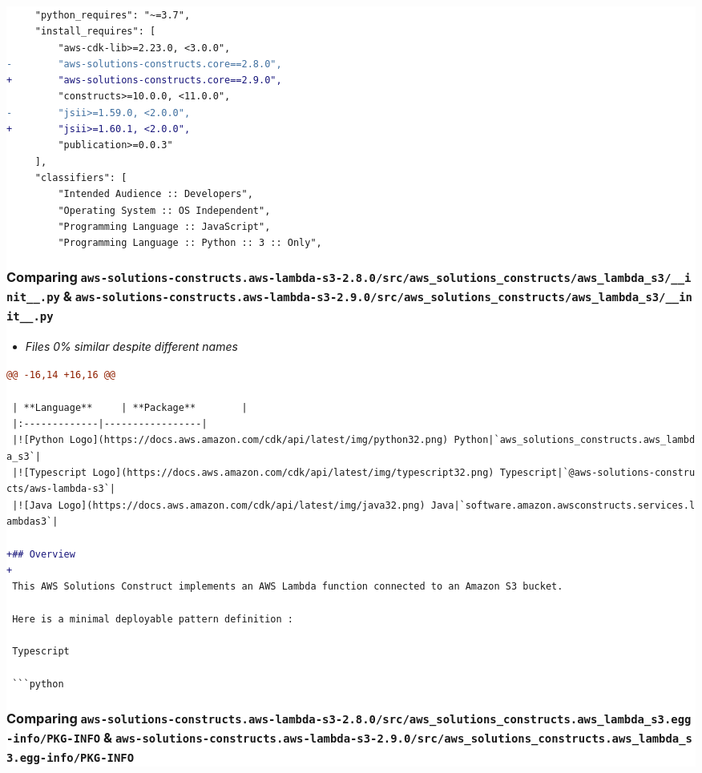 ```diff
     "python_requires": "~=3.7",
     "install_requires": [
         "aws-cdk-lib>=2.23.0, <3.0.0",
-        "aws-solutions-constructs.core==2.8.0",
+        "aws-solutions-constructs.core==2.9.0",
         "constructs>=10.0.0, <11.0.0",
-        "jsii>=1.59.0, <2.0.0",
+        "jsii>=1.60.1, <2.0.0",
         "publication>=0.0.3"
     ],
     "classifiers": [
         "Intended Audience :: Developers",
         "Operating System :: OS Independent",
         "Programming Language :: JavaScript",
         "Programming Language :: Python :: 3 :: Only",
```

### Comparing `aws-solutions-constructs.aws-lambda-s3-2.8.0/src/aws_solutions_constructs/aws_lambda_s3/__init__.py` & `aws-solutions-constructs.aws-lambda-s3-2.9.0/src/aws_solutions_constructs/aws_lambda_s3/__init__.py`

 * *Files 0% similar despite different names*

```diff
@@ -16,14 +16,16 @@
 
 | **Language**     | **Package**        |
 |:-------------|-----------------|
 |![Python Logo](https://docs.aws.amazon.com/cdk/api/latest/img/python32.png) Python|`aws_solutions_constructs.aws_lambda_s3`|
 |![Typescript Logo](https://docs.aws.amazon.com/cdk/api/latest/img/typescript32.png) Typescript|`@aws-solutions-constructs/aws-lambda-s3`|
 |![Java Logo](https://docs.aws.amazon.com/cdk/api/latest/img/java32.png) Java|`software.amazon.awsconstructs.services.lambdas3`|
 
+## Overview
+
 This AWS Solutions Construct implements an AWS Lambda function connected to an Amazon S3 bucket.
 
 Here is a minimal deployable pattern definition :
 
 Typescript
 
 ```python
```

### Comparing `aws-solutions-constructs.aws-lambda-s3-2.8.0/src/aws_solutions_constructs.aws_lambda_s3.egg-info/PKG-INFO` & `aws-solutions-constructs.aws-lambda-s3-2.9.0/src/aws_solutions_constructs.aws_lambda_s3.egg-info/PKG-INFO`
